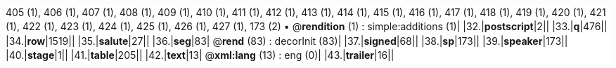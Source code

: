 405 (1), 406 (1), 407 (1), 408 (1), 409 (1), 410 (1), 411 (1), 412 (1), 413 (1), 414 (1), 415 (1), 416 (1), 417 (1), 418 (1), 419 (1), 420 (1), 421 (1), 422 (1), 423 (1), 424 (1), 425 (1), 426 (1), 427 (1), 173 (2)  •  @__rendition__ (1) : simple:additions (1)|
|32.|__postscript__|2||
|33.|__q__|476||
|34.|__row__|1519||
|35.|__salute__|27||
|36.|__seg__|83| @__rend__ (83) : decorInit (83)|
|37.|__signed__|68||
|38.|__sp__|173||
|39.|__speaker__|173||
|40.|__stage__|1||
|41.|__table__|205||
|42.|__text__|13| @__xml:lang__ (13) : eng (0)|
|43.|__trailer__|16||

